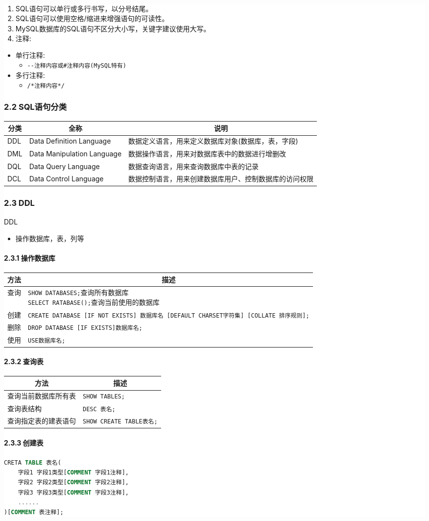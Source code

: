 1. SQL语句可以单行或多行书写，以分号结尾。
2. SQL语句可以使用空格/缩进来增强语句的可读性。
3. MySQL数据库的SQL语句不区分大小写，关键字建议使用大写。
4. 注释:

  - 单行注释:
    - `--注释内容或#注释内容(MySQL特有)`
  - 多行注释:
    - `/*注释内容*/`

### 2.2 SQL语句分类

| 分类 | 全称                       | 说明                                                   |
| ---- | -------------------------- | ------------------------------------------------------ |
| DDL  | Data Definition Language   | 数据定义语言，用来定义数据库对象(数据库，表，字段)     |
| DML  | Data Manipulation Language | 数据操作语言，用来对数据库表中的数据进行增删改         |
| DQL  | Data Query Language        | 数据查询语言，用来查询数据库中表的记录                 |
| DCL  | Data Control Language      | 数据控制语言，用来创建数据库用户、控制数据库的访问权限 |

### 2.3 DDL

DDL

- 操作数据库，表，列等

#### 2.3.1 操作数据库

| 方法 | 描述                                                         |
| ---- | ------------------------------------------------------------ |
| 查询 | `SHOW DATABASES;`查询所有数据库<br />`SELECT RATABASE();`查询当前使用的数据库 |
| 创建 | `CREATE DATABASE [IF NOT EXISTS] 数据库名 [DEFAULT CHARSET字符集] [COLLATE 排序规则];` |
| 删除 | `DROP DATABASE [IF EXISTS]数据库名;`                         |
| 使用 | `USE数据库名;`                                               |

####  2.3.2 查询表

| 方法                 | 描述                     |
| -------------------- | ------------------------ |
| 查询当前数据库所有表 | `SHOW TABLES;`           |
| 查询表结构           | `DESC 表名;`             |
| 查询指定表的建表语句 | `SHOW CREATE TABLE表名;` |

#### 2.3.3 创建表

```sql
CRETA TABLE 表名(
    字段1 字段1类型[COMMENT 字段1注释],
    字段2 字段2类型[COMMENT 字段2注释],
    字段3 字段3类型[COMMENT 字段3注释],
    ......
)[COMMENT 表注释];
```
